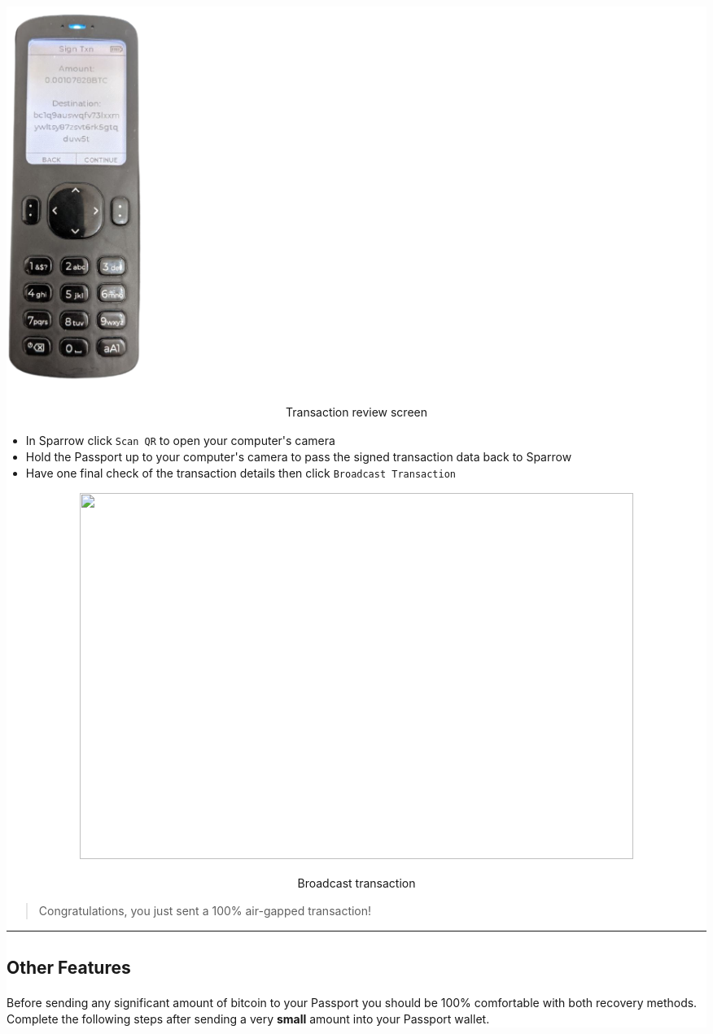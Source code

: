 <img src="/assets/img/pp22.png" class=responsive width="170" height="470" maxheight="300" />
</p> 

<p align="center">
 Transaction review screen
</p>

* In Sparrow click `Scan QR` to open your computer's camera
* Hold the Passport up to your computer's camera to pass the signed transaction data back to Sparrow
* Have one final check of the transaction details then click `Broadcast Transaction`

<p align="center">
<img src="/assets/img/passport24.png" class=responsive width="680" height="450" maxheight="300" />
</p> 

<p align="center">
 Broadcast transaction
</p>

> Congratulations, you just sent a 100% air-gapped transaction!

---

## Other Features

Before sending any significant amount of bitcoin to your Passport you should be 100% comfortable with both recovery methods. Complete the following steps after sending a very **small** amount into your Passport wallet.
